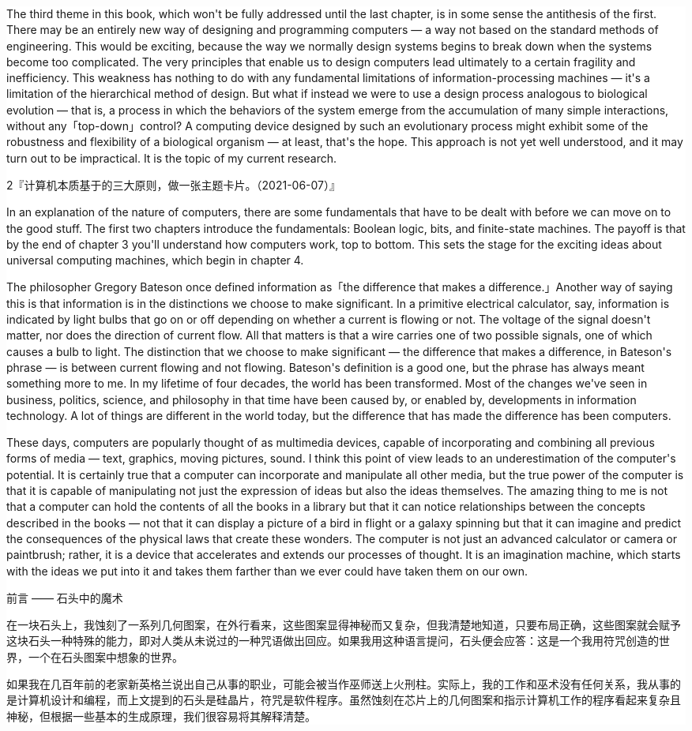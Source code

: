 The third theme in this book, which won't be fully addressed until the last chapter, is in some sense the antithesis of the first. There may be an entirely new way of designing and programming computers — a way not based on the standard methods of engineering. This would be exciting, because the way we normally design systems begins to break down when the systems become too complicated. The very principles that enable us to design computers lead ultimately to a certain fragility and inefficiency. This weakness has nothing to do with any fundamental limitations of information-processing machines — it's a limitation of the hierarchical method of design. But what if instead we were to use a design process analogous to biological evolution — that is, a process in which the behaviors of the system emerge from the accumulation of many simple interactions, without any「top-down」control? A computing device designed by such an evolutionary process might exhibit some of the robustness and flexibility of a biological organism — at least, that's the hope. This approach is not yet well understood, and it may turn out to be impractical. It is the topic of my current research.

2『计算机本质基于的三大原则，做一张主题卡片。（2021-06-07）』

In an explanation of the nature of computers, there are some fundamentals that have to be dealt with before we can move on to the good stuff. The first two chapters introduce the fundamentals: Boolean logic, bits, and finite-state machines. The payoff is that by the end of chapter 3 you'll understand how computers work, top to bottom. This sets the stage for the exciting ideas about universal computing machines, which begin in chapter 4.

The philosopher Gregory Bateson once defined information as「the difference that makes a difference.」Another way of saying this is that information is in the distinctions we choose to make significant. In a primitive electrical calculator, say, information is indicated by light bulbs that go on or off depending on whether a current is flowing or not. The voltage of the signal doesn't matter, nor does the direction of current flow. All that matters is that a wire carries one of two possible signals, one of which causes a bulb to light. The distinction that we choose to make significant — the difference that makes a difference, in Bateson's phrase — is between current flowing and not flowing. Bateson's definition is a good one, but the phrase has always meant something more to me. In my lifetime of four decades, the world has been transformed. Most of the changes we've seen in business, politics, science, and philosophy in that time have been caused by, or enabled by, developments in information technology. A lot of things are different in the world today, but the difference that has made the difference has been computers.

These days, computers are popularly thought of as multimedia devices, capable of incorporating and combining all previous forms of media — text, graphics, moving pictures, sound. I think this point of view leads to an underestimation of the computer's potential. It is certainly true that a computer can incorporate and manipulate all other media, but the true power of the computer is that it is capable of manipulating not just the expression of ideas but also the ideas themselves. The amazing thing to me is not that a computer can hold the contents of all the books in a library but that it can notice relationships between the concepts described in the books — not that it can display a picture of a bird in flight or a galaxy spinning but that it can imagine and predict the consequences of the physical laws that create these wonders. The computer is not just an advanced calculator or camera or paintbrush; rather, it is a device that accelerates and extends our processes of thought. It is an imagination machine, which starts with the ideas we put into it and takes them farther than we ever could have taken them on our own.

前言 —— 石头中的魔术

在一块石头上，我蚀刻了一系列几何图案，在外行看来，这些图案显得神秘而又复杂，但我清楚地知道，只要布局正确，这些图案就会赋予这块石头一种特殊的能力，即对人类从未说过的一种咒语做出回应。如果我用这种语言提问，石头便会应答：这是一个我用符咒创造的世界，一个在石头图案中想象的世界。

如果我在几百年前的老家新英格兰说出自己从事的职业，可能会被当作巫师送上火刑柱。实际上，我的工作和巫术没有任何关系，我从事的是计算机设计和编程，而上文提到的石头是硅晶片，符咒是软件程序。虽然蚀刻在芯片上的几何图案和指示计算机工作的程序看起来复杂且神秘，但根据一些基本的生成原理，我们很容易将其解释清楚。

